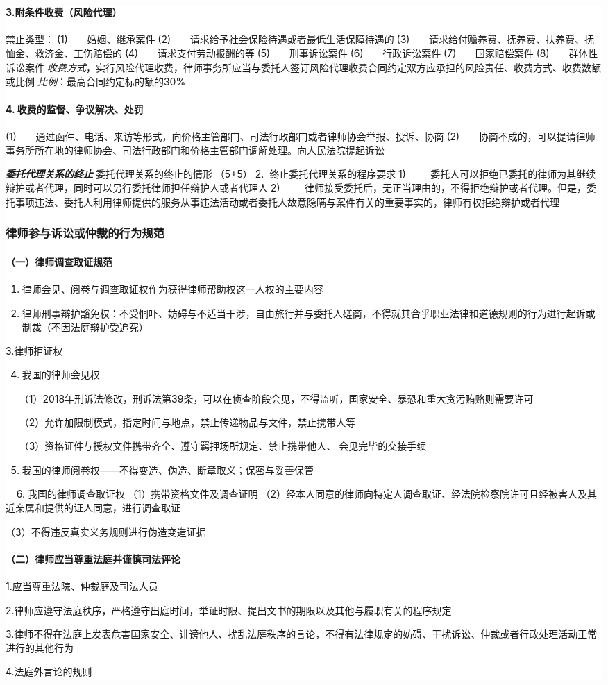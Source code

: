 #### 3.附条件收费（风险代理）
禁止类型：
(1)       婚姻、继承案件
(2)       请求给予社会保险待遇或者最低生活保障待遇的
(3)       请求给付赡养费、抚养费、扶养费、抚恤金、救济金、工伤赔偿的
(4)       请求支付劳动报酬的等
(5)       刑事诉讼案件
(6)       行政诉讼案件
(7)       国家赔偿案件
(8)       群体性诉讼案件
*收费方式*，实行风险代理收费，律师事务所应当与委托人签订风险代理收费合同约定双方应承担的风险责任、收费方式、收费数额或比例
*比例*：最高合同约定标的额的30%
#### 4. 收费的监督、争议解决、处罚
(1)       通过函件、电话、来访等形式，向价格主管部门、司法行政部门或者律师协会举报、投诉、协商
(2)       协商不成的，可以提请律师事务所所在地的律师协会、司法行政部门和价格主管部门调解处理。向人民法院提起诉讼

***委托代理关系的终止***
委托代理关系的终止的情形 （5+5）
2.  终止委托代理关系的程序要求
1)         委托人可以拒绝已委托的律师为其继续辩护或者代理，同时可以另行委托律师担任辩护人或者代理人
2)         律师接受委托后，无正当理由的，不得拒绝辩护或者代理。但是，委托事项违法、委托人利用律师提供的服务从事违法活动或者委托人故意隐瞒与案件有关的重要事实的，律师有权拒绝辩护或者代理
### 律师参与诉讼或仲裁的行为规范
#### （一）律师调查取证规范

1. 律师会见、阅卷与调查取证权作为获得律师帮助权这一人权的主要内容

2. 律师刑事辩护豁免权：不受恫吓、妨碍与不适当干涉，自由旅行并与委托人磋商，不得就其合乎职业法律和道德规则的行为进行起诉或制裁（不因法庭辩护受追究）

3.律师拒证权

4. 我国的律师会见权

     （1）2018年刑诉法修改，刑诉法第39条，可以在侦查阶段会见，不得监听，国家安全、暴恐和重大贪污贿赂则需要许可

     （2）允许加限制模式，指定时间与地点，禁止传递物品与文件，禁止携带人等

     （3）资格证件与授权文件携带齐全、遵守羁押场所规定、禁止携带他人、 会见完毕的交接手续

5. 我国的律师阅卷权——不得变造、伪造、断章取义；保密与妥善保管

    6. 我国的律师调查取证权
（1）携带资格文件及调查证明
（2）经本人同意的律师向特定人调查取证、经法院检察院许可且经被害人及其近亲属和提供的证人同意，进行调查取证

（3）不得违反真实义务规则进行伪造变造证据

#### （二）律师应当尊重法庭并谨慎司法评论

1.应当尊重法院、仲裁庭及司法人员

2.律师应遵守法庭秩序，严格遵守出庭时间，举证时限、提出文书的期限以及其他与履职有关的程序规定

3.律师不得在法庭上发表危害国家安全、诽谤他人、扰乱法庭秩序的言论，不得有法律规定的妨碍、干扰诉讼、仲裁或者行政处理活动正常进行的其他行为

4.法庭外言论的规则
